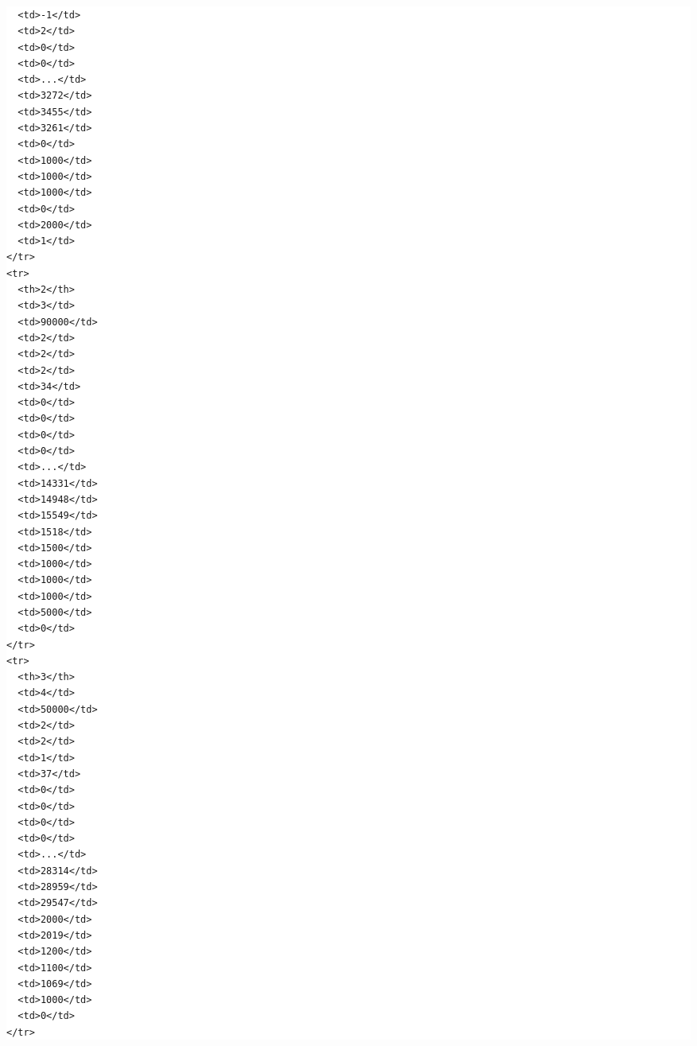      <td>-1</td>
      <td>2</td>
      <td>0</td>
      <td>0</td>
      <td>...</td>
      <td>3272</td>
      <td>3455</td>
      <td>3261</td>
      <td>0</td>
      <td>1000</td>
      <td>1000</td>
      <td>1000</td>
      <td>0</td>
      <td>2000</td>
      <td>1</td>
    </tr>
    <tr>
      <th>2</th>
      <td>3</td>
      <td>90000</td>
      <td>2</td>
      <td>2</td>
      <td>2</td>
      <td>34</td>
      <td>0</td>
      <td>0</td>
      <td>0</td>
      <td>0</td>
      <td>...</td>
      <td>14331</td>
      <td>14948</td>
      <td>15549</td>
      <td>1518</td>
      <td>1500</td>
      <td>1000</td>
      <td>1000</td>
      <td>1000</td>
      <td>5000</td>
      <td>0</td>
    </tr>
    <tr>
      <th>3</th>
      <td>4</td>
      <td>50000</td>
      <td>2</td>
      <td>2</td>
      <td>1</td>
      <td>37</td>
      <td>0</td>
      <td>0</td>
      <td>0</td>
      <td>0</td>
      <td>...</td>
      <td>28314</td>
      <td>28959</td>
      <td>29547</td>
      <td>2000</td>
      <td>2019</td>
      <td>1200</td>
      <td>1100</td>
      <td>1069</td>
      <td>1000</td>
      <td>0</td>
    </tr>